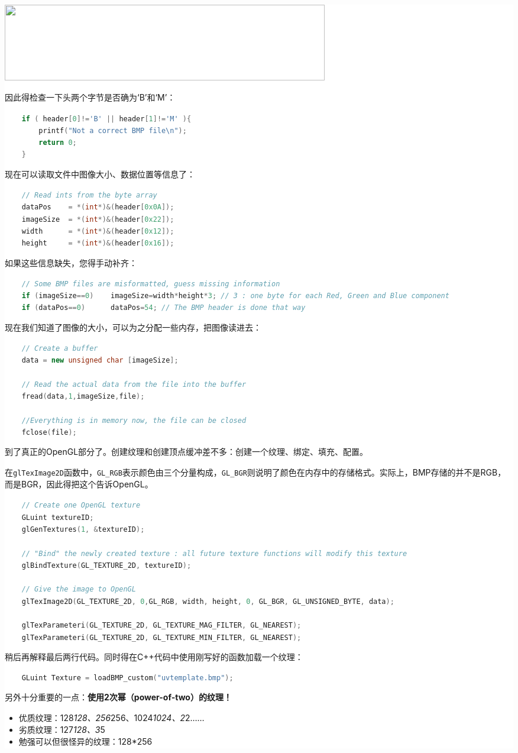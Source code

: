 <img class="alignnone size-full wp-image-662" title="hexbmp" src="http://www.opengl-tutorial.org/wp-content/uploads/2011/04/hexbmp.png" alt="" width="541" height="128">

因此得检查一下头两个字节是否确为‘B’和‘M’：
```cpp
    if ( header[0]!='B' || header[1]!='M' ){
        printf("Not a correct BMP file\n");
        return 0;
    }
```
现在可以读取文件中图像大小、数据位置等信息了：
```cpp
    // Read ints from the byte array
    dataPos    = *(int*)&(header[0x0A]);
    imageSize  = *(int*)&(header[0x22]);
    width      = *(int*)&(header[0x12]);
    height     = *(int*)&(header[0x16]);
```
如果这些信息缺失，您得手动补齐：
```cpp
    // Some BMP files are misformatted, guess missing information
    if (imageSize==0)    imageSize=width*height*3; // 3 : one byte for each Red, Green and Blue component
    if (dataPos==0)      dataPos=54; // The BMP header is done that way
```
现在我们知道了图像的大小，可以为之分配一些内存，把图像读进去：
```cpp
    // Create a buffer
    data = new unsigned char [imageSize];

    // Read the actual data from the file into the buffer
    fread(data,1,imageSize,file);

    //Everything is in memory now, the file can be closed
    fclose(file);
```
到了真正的OpenGL部分了。创建纹理和创建顶点缓冲差不多：创建一个纹理、绑定、填充、配置。

在`glTexImage2D`函数中，`GL_RGB`表示颜色由三个分量构成，`GL_BGR`则说明了颜色在内存中的存储格式。实际上，BMP存储的并不是RGB，而是BGR，因此得把这个告诉OpenGL。
```cpp
    // Create one OpenGL texture
    GLuint textureID;
    glGenTextures(1, &textureID);

    // "Bind" the newly created texture : all future texture functions will modify this texture
    glBindTexture(GL_TEXTURE_2D, textureID);

    // Give the image to OpenGL
    glTexImage2D(GL_TEXTURE_2D, 0,GL_RGB, width, height, 0, GL_BGR, GL_UNSIGNED_BYTE, data);

    glTexParameteri(GL_TEXTURE_2D, GL_TEXTURE_MAG_FILTER, GL_NEAREST);
    glTexParameteri(GL_TEXTURE_2D, GL_TEXTURE_MIN_FILTER, GL_NEAREST);
```
稍后再解释最后两行代码。同时得在C++代码中使用刚写好的函数加载一个纹理：
```cpp
    GLuint Texture = loadBMP_custom("uvtemplate.bmp");
```
另外十分重要的一点：**使用2次幂（power-of-two）的纹理！**
- 优质纹理：128*128、256*256、1024*1024、2*2……
- 劣质纹理：127*128、3*5
- 勉强可以但很怪异的纹理：128*256
